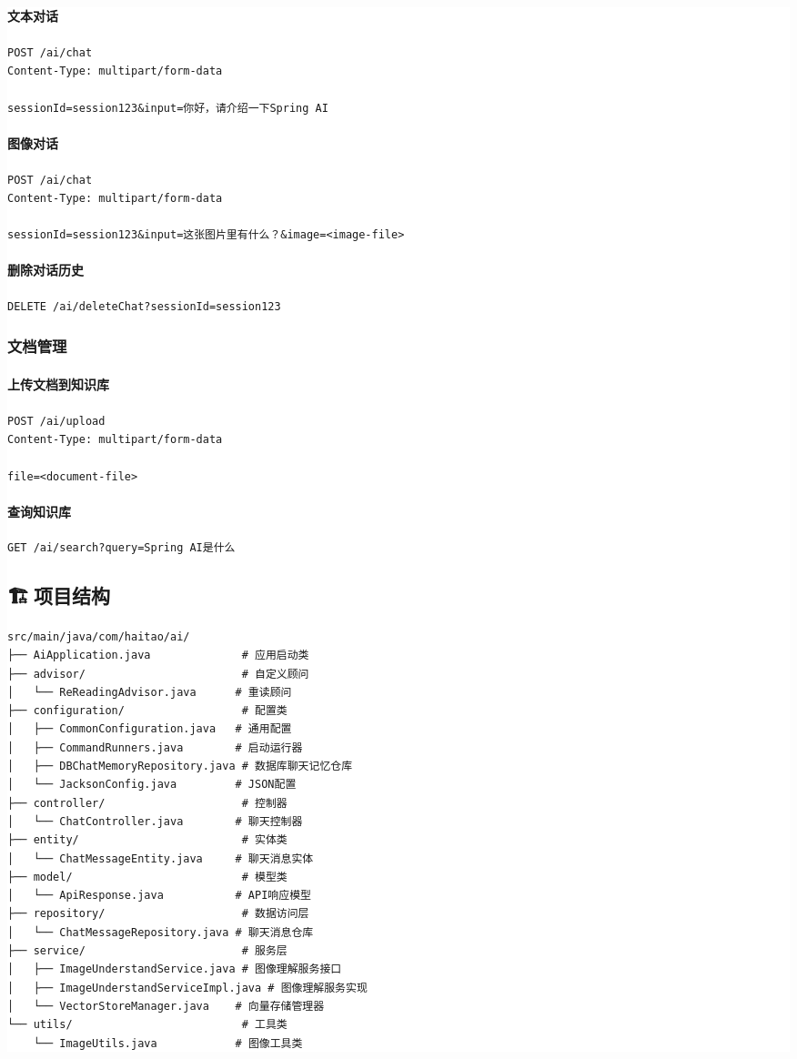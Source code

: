 #### 文本对话
```http
POST /ai/chat
Content-Type: multipart/form-data

sessionId=session123&input=你好，请介绍一下Spring AI
```

#### 图像对话
```http
POST /ai/chat
Content-Type: multipart/form-data

sessionId=session123&input=这张图片里有什么？&image=<image-file>
```

#### 删除对话历史
```http
DELETE /ai/deleteChat?sessionId=session123
```

### 文档管理

#### 上传文档到知识库
```http
POST /ai/upload
Content-Type: multipart/form-data

file=<document-file>
```

#### 查询知识库
```http
GET /ai/search?query=Spring AI是什么
```

## 🏗️ 项目结构

```
src/main/java/com/haitao/ai/
├── AiApplication.java              # 应用启动类
├── advisor/                        # 自定义顾问
│   └── ReReadingAdvisor.java      # 重读顾问
├── configuration/                  # 配置类
│   ├── CommonConfiguration.java   # 通用配置
│   ├── CommandRunners.java        # 启动运行器
│   ├── DBChatMemoryRepository.java # 数据库聊天记忆仓库
│   └── JacksonConfig.java         # JSON配置
├── controller/                     # 控制器
│   └── ChatController.java        # 聊天控制器
├── entity/                         # 实体类
│   └── ChatMessageEntity.java     # 聊天消息实体
├── model/                          # 模型类
│   └── ApiResponse.java           # API响应模型
├── repository/                     # 数据访问层
│   └── ChatMessageRepository.java # 聊天消息仓库
├── service/                        # 服务层
│   ├── ImageUnderstandService.java # 图像理解服务接口
│   ├── ImageUnderstandServiceImpl.java # 图像理解服务实现
│   └── VectorStoreManager.java    # 向量存储管理器
└── utils/                          # 工具类
    └── ImageUtils.java            # 图像工具类
```
